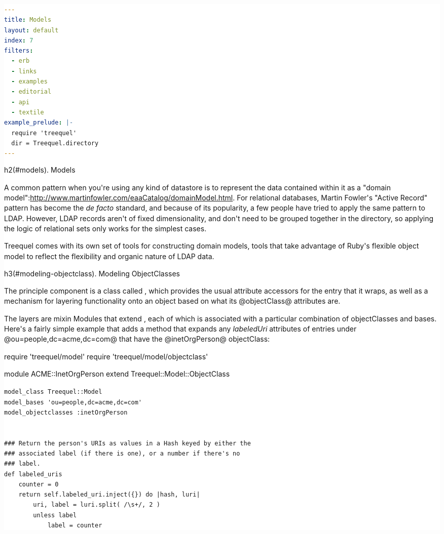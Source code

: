```yaml
---
title: Models
layout: default
index: 7
filters:
  - erb
  - links
  - examples
  - editorial
  - api
  - textile
example_prelude: |-
  require 'treequel'
  dir = Treequel.directory
---
```


<div id="auto-toc"></div>

h2(#models). Models

A common pattern when you're using any kind of datastore is to represent the data contained within it as a "domain model":http://www.martinfowler.com/eaaCatalog/domainModel.html. For relational databases, Martin Fowler's "Active Record" pattern has become the _de facto_ standard, and because of its popularity, a few people have tried to apply the same pattern to LDAP. However, LDAP records aren't of fixed dimensionality, and don't need to be grouped together in the directory, so applying the logic of relational sets only works for the simplest cases.

Treequel comes with its own set of tools for constructing domain models, tools that take advantage of Ruby's flexible object model to reflect the flexibility and organic nature of LDAP data.


h3(#modeling-objectclass). Modeling ObjectClasses

The principle component is a class called <?api Treequel::Model ?>, which provides the usual attribute accessors for the entry that it wraps, as well as a mechanism for layering functionality onto an object based on what its @objectClass@ attributes are.

The layers are mixin Modules that extend <?api Treequel::Model::ObjectClass ?>, each of which is associated with a particular combination of objectClasses and bases. Here's a fairly simple example that adds a method that expands any _labeledUri_ attributes of entries under @ou=people,dc=acme,dc=com@ that have the @inetOrgPerson@ objectClass:

<?example { language: ruby, caption: "Add url-expansion to @inetOrgPerson@ entries." } ?>
require 'treequel/model'
require 'treequel/model/objectclass'

module ACME::InetOrgPerson
	extend Treequel::Model::ObjectClass

	model_class Treequel::Model
	model_bases 'ou=people,dc=acme,dc=com'
	model_objectclasses :inetOrgPerson


	### Return the person's URIs as values in a Hash keyed by either the
	### associated label (if there is one), or a number if there's no
	### label.
	def labeled_uris
		counter = 0
		return self.labeled_uri.inject({}) do |hash, luri|
			uri, label = luri.split( /\s+/, 2 )
			unless label
				label = counter